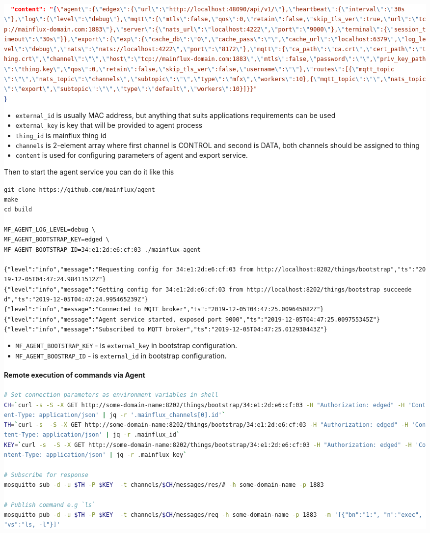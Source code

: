 ```json
  "content": "{\"agent\":{\"edgex\":{\"url\":\"http://localhost:48090/api/v1/\"},\"heartbeat\":{\"interval\":\"30s\"},\"log\":{\"level\":\"debug\"},\"mqtt\":{\"mtls\":false,\"qos\":0,\"retain\":false,\"skip_tls_ver\":true,\"url\":\"tcp://mainflux-domain.com:1883\"},\"server\":{\"nats_url\":\"localhost:4222\",\"port\":\"9000\"},\"terminal\":{\"session_timeout\":\"30s\"}},\"export\":{\"exp\":{\"cache_db\":\"0\",\"cache_pass\":\"\",\"cache_url\":\"localhost:6379\",\"log_level\":\"debug\",\"nats\":\"nats://localhost:4222\",\"port\":\"8172\"},\"mqtt\":{\"ca_path\":\"ca.crt\",\"cert_path\":\"thing.crt\",\"channel\":\"\",\"host\":\"tcp://mainflux-domain.com:1883\",\"mtls\":false,\"password\":\"\",\"priv_key_path\":\"thing.key\",\"qos\":0,\"retain\":false,\"skip_tls_ver\":false,\"username\":\"\"},\"routes\":[{\"mqtt_topic\":\"\",\"nats_topic\":\"channels\",\"subtopic\":\"\",\"type\":\"mfx\",\"workers\":10},{\"mqtt_topic\":\"\",\"nats_topic\":\"export\",\"subtopic\":\"\",\"type\":\"default\",\"workers\":10}]}}"
}
```


- `external_id` is usually MAC address, but anything that suits applications requirements can be used
- `external_key` is key that will be provided to agent process
- `thing_id` is mainflux thing id 
- `channels` is 2-element array where first channel is CONTROL and second is DATA, both channels should be assigned to thing
- `content` is used for configuring parameters of agent and export service.


Then to start the agent service you can do it like this

```
git clone https://github.com/mainflux/agent
make
cd build

MF_AGENT_LOG_LEVEL=debug \
MF_AGENT_BOOTSTRAP_KEY=edged \
MF_AGENT_BOOTSTRAP_ID=34:e1:2d:e6:cf:03 ./mainflux-agent

{"level":"info","message":"Requesting config for 34:e1:2d:e6:cf:03 from http://localhost:8202/things/bootstrap","ts":"2019-12-05T04:47:24.98411512Z"}
{"level":"info","message":"Getting config for 34:e1:2d:e6:cf:03 from http://localhost:8202/things/bootstrap succeeded","ts":"2019-12-05T04:47:24.995465239Z"}
{"level":"info","message":"Connected to MQTT broker","ts":"2019-12-05T04:47:25.009645082Z"}
{"level":"info","message":"Agent service started, exposed port 9000","ts":"2019-12-05T04:47:25.009755345Z"}
{"level":"info","message":"Subscribed to MQTT broker","ts":"2019-12-05T04:47:25.012930443Z"}
```

 - `MF_AGENT_BOOTSTRAP_KEY` - is `external_key` in bootstrap configuration.
 - `MF_AGENT_BOOSTRAP_ID` - is `external_id` in bootstrap configuration.

#### Remote execution of commands via Agent

```bash
# Set connection parameters as environment variables in shell
CH=`curl -s -S -X GET http://some-domain-name:8202/things/bootstrap/34:e1:2d:e6:cf:03 -H "Authorization: edged" -H 'Content-Type: application/json' | jq -r '.mainflux_channels[0].id'`
TH=`curl -s  -S -X GET http://some-domain-name:8202/things/bootstrap/34:e1:2d:e6:cf:03 -H "Authorization: edged" -H 'Content-Type: application/json' | jq -r .mainflux_id`
KEY=`curl -s  -S -X GET http://some-domain-name:8202/things/bootstrap/34:e1:2d:e6:cf:03 -H "Authorization: edged" -H 'Content-Type: application/json' | jq -r .mainflux_key`

# Subscribe for response
mosquitto_sub -d -u $TH -P $KEY  -t channels/$CH/messages/res/# -h some-domain-name -p 1883

# Publish command e.g `ls`
mosquitto_pub -d -u $TH -P $KEY  -t channels/$CH/messages/req -h some-domain-name -p 1883  -m '[{"bn":"1:", "n":"exec", "vs":"ls, -l"}]'
```


[conftoml]: (https://github.com/mainflux/export/blob/master/configs/config.toml)
[docker-compose]: (https://github.com/mainflux/mainflux/docker/docker-compose.yml)
[env]: (https://github.com/mainflux/export#environmet-variables)
[agent]: (https://github.com/mainflux/agent)